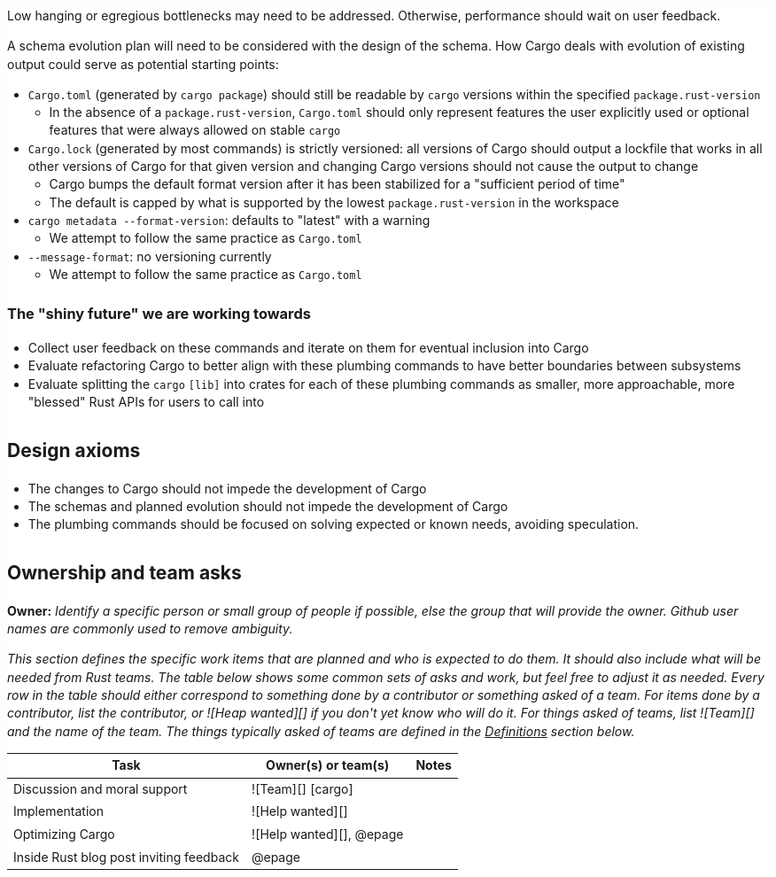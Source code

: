 Low hanging or egregious bottlenecks may need to be addressed.
Otherwise, performance should wait on user feedback.

A schema evolution plan will need to be considered with the design of the schema.
How Cargo deals with evolution of existing output could serve as potential starting points:
- `Cargo.toml` (generated by `cargo package`)  should still be readable by `cargo` versions within the specified `package.rust-version`
  - In the absence of a `package.rust-version`, `Cargo.toml` should only represent features the user explicitly used or optional features that were always allowed on stable `cargo`
- `Cargo.lock` (generated by most commands) is strictly versioned: all versions of Cargo should output a lockfile that works in all other versions of Cargo for that given version and changing Cargo versions should not cause the output to change
  - Cargo bumps the default format version after it has been stabilized for a "sufficient period of time"
  - The default is capped by what is supported by the lowest `package.rust-version` in the workspace
- `cargo metadata --format-version`: defaults to "latest" with a warning
  - We attempt to follow the same practice as `Cargo.toml`
- `--message-format`: no versioning currently
  - We attempt to follow the same practice as `Cargo.toml`

### The "shiny future" we are working towards

- Collect user feedback on these commands and iterate on them for eventual inclusion into Cargo
- Evaluate refactoring Cargo to better align with these plumbing commands to have better boundaries between subsystems
- Evaluate splitting the `cargo` `[lib]` into crates for each of these plumbing commands as smaller, more approachable, more "blessed" Rust APIs for users to call into

## Design axioms

- The changes to Cargo should not impede the development of Cargo
- The schemas and planned evolution should not impede the development of Cargo
- The plumbing commands should be focused on solving expected or known needs, avoiding speculation.

## Ownership and team asks

**Owner:** *Identify a specific person or small group of people if possible, else the group that will provide the owner. Github user names are commonly used to remove ambiguity.*

*This section defines the specific work items that are planned and who is expected to do them. It should also include what will be needed from Rust teams. The table below shows some common sets of asks and work, but feel free to adjust it as needed. Every row in the table should either correspond to something done by a contributor or something asked of a team. For items done by a contributor, list the contributor, or ![Heap wanted][] if you don't yet know who will do it. For things asked of teams, list ![Team][] and the name of the team. The things typically asked of teams are defined in the [Definitions](#definitions) section below.*

| Task                                    | Owner(s) or team(s)      | Notes |
|-----------------------------------------|--------------------------|-------|
| Discussion and moral support            | ![Team][] [cargo]        |       |
| Implementation                          | ![Help wanted][]         |       |
| Optimizing Cargo                        | ![Help wanted][], @epage |       |
| Inside Rust blog post inviting feedback | @epage                   |       |
